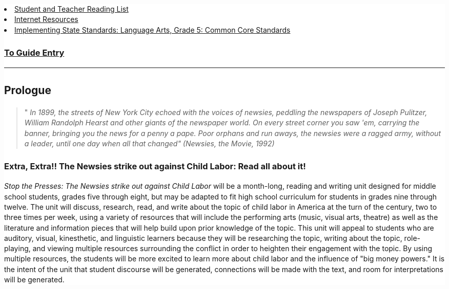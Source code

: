    </li>
  </a>
  <a href="#k">
   <li>
    Student and Teacher Reading List
   </li>
  </a>
  <a href="#l">
   <li>
    Internet Resources
   </li>
  </a>
  <a href="#m">
   <li>
    Implementing State Standards: Language Arts, Grade 5: Common Core Standards
   </li>
  </a>
 </ul>
 <h3>
  <a href="../../../guides/2013/1/13.01.07.x.html">
   To Guide Entry
  </a>
 </h3>
<hr/>
 <h2>
  Prologue
 </h2>
<blockquote>
  <dl>
   <dt>
    "
    <i>
     In 1899, the streets of New York City echoed with the voices of newsies, peddling the newspapers of Joseph Pulitzer, William Randolph Hearst and other giants of the newspaper world. On every street corner you saw 'em, carrying the banner, bringing you the news for a penny a pape. Poor orphans and run aways, the newsies were a ragged army, without a leader, until one day when all that changed" (Newsies, the Movie, 1992)
    </i>
   </dt>
  </dl>
 </blockquote>
<h3>
  Extra, Extra!! The Newsies strike out against Child Labor: Read all about it!
 </h3>
 <p>
  <i>
   Stop the Presses: The Newsies strike out against Child Labor
  </i>
  will be a month-long, reading and writing unit designed for middle school students, grades five through eight, but may be adapted to fit high school curriculum for students in grades nine through twelve. The unit will discuss, research, read, and write about the topic of child labor in America at the turn of the century, two to three times per week, using a variety of resources that will include the performing arts (music, visual arts, theatre) as well as the literature and information pieces that will help build upon prior knowledge of the topic. This unit will appeal to students who are auditory, visual, kinesthetic, and linguistic learners because they will be researching the topic, writing about the topic, role-playing, and viewing multiple resources surrounding the conflict in order to heighten their engagement with the topic. By using multiple resources, the students will be more excited to learn more about child labor and the influence of "big money powers." It is the intent of the unit that student discourse will be generated, connections will be made with the text, and room for interpretations will be generated.
 </p>
 <p>
  <i>
  </i>